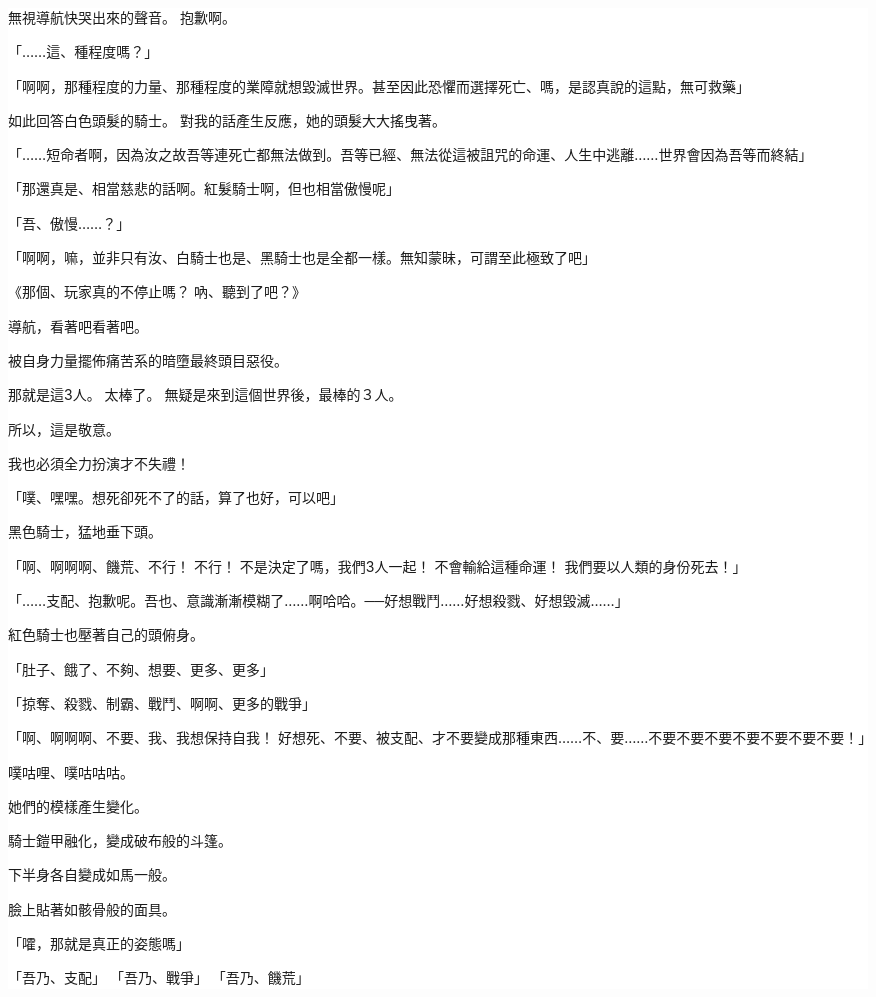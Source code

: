 無視導航快哭出來的聲音。
抱歉啊。

「……這、種程度嗎？」

「啊啊，那種程度的力量、那種程度的業障就想毀滅世界。甚至因此恐懼而選擇死亡、嗎，是認真說的這點，無可救藥」

如此回答白色頭髮的騎士。
對我的話產生反應，她的頭髮大大搖曳著。

「……短命者啊，因為汝之故吾等連死亡都無法做到。吾等已經、無法從這被詛咒的命運、人生中逃離……世界會因為吾等而終結」

「那還真是、相當慈悲的話啊。紅髮騎士啊，但也相當傲慢呢」

「吾、傲慢……？」

「啊啊，嘛，並非只有汝、白騎士也是、黑騎士也是全都一樣。無知蒙昧，可謂至此極致了吧」

《那個、玩家真的不停止嗎？ 吶、聽到了吧？》

導航，看著吧看著吧。

被自身力量擺佈痛苦系的暗墮最終頭目惡役。

那就是這3人。
太棒了。
無疑是來到這個世界後，最棒的３人。

所以，這是敬意。

我也必須全力扮演才不失禮！

「噗、嘿嘿。想死卻死不了的話，算了也好，可以吧」

黑色騎士，猛地垂下頭。

「啊、啊啊啊、饑荒、不行！ 不行！ 不是決定了嗎，我們3人一起！ 不會輸給這種命運！ 我們要以人類的身份死去！」

「……支配、抱歉呢。吾也、意識漸漸模糊了……啊哈哈。──好想戰鬥……好想殺戮、好想毀滅……」

紅色騎士也壓著自己的頭俯身。

「肚子、餓了、不夠、想要、更多、更多」

「掠奪、殺戮、制霸、戰鬥、啊啊、更多的戰爭」

「啊、啊啊啊、不要、我、我想保持自我！ 好想死、不要、被支配、才不要變成那種東西……不、要……不要不要不要不要不要不要不要！」

噗咕哩、噗咕咕咕。

她們的模樣產生變化。

騎士鎧甲融化，變成破布般的斗篷。

下半身各自變成如馬一般。

臉上貼著如骸骨般的面具。

「嚯，那就是真正的姿態嗎」

「吾乃、支配」
「吾乃、戰爭」
「吾乃、饑荒」

